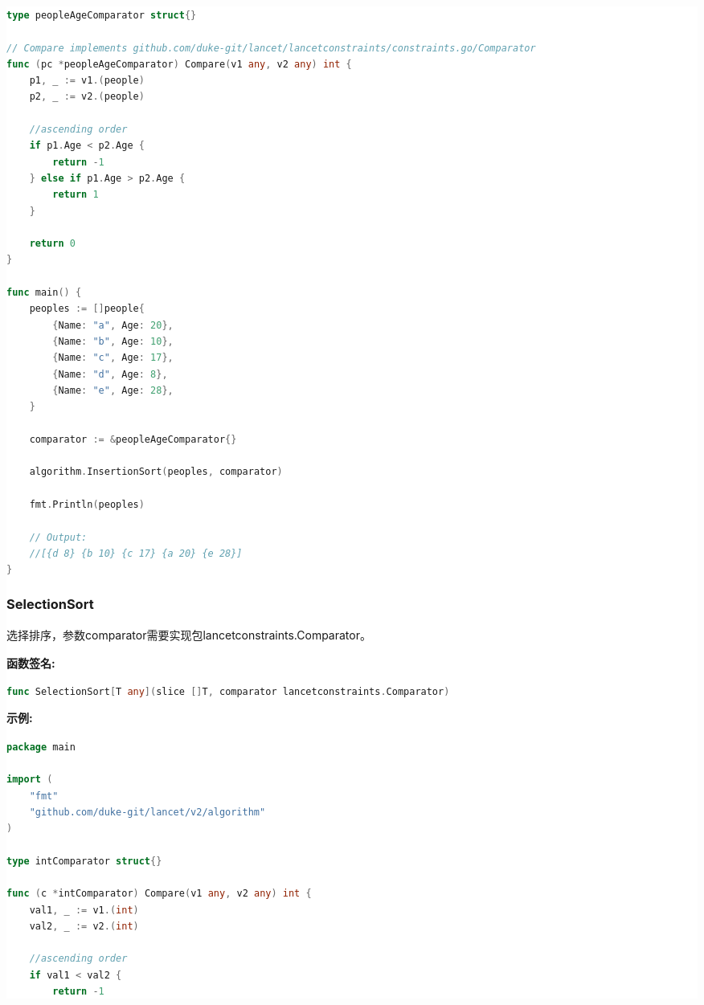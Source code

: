 ```go
type peopleAgeComparator struct{}

// Compare implements github.com/duke-git/lancet/lancetconstraints/constraints.go/Comparator
func (pc *peopleAgeComparator) Compare(v1 any, v2 any) int {
    p1, _ := v1.(people)
    p2, _ := v2.(people)

    //ascending order
    if p1.Age < p2.Age {
        return -1
    } else if p1.Age > p2.Age {
        return 1
    }

    return 0
}

func main() {
    peoples := []people{
        {Name: "a", Age: 20},
        {Name: "b", Age: 10},
        {Name: "c", Age: 17},
        {Name: "d", Age: 8},
        {Name: "e", Age: 28},
    }

    comparator := &peopleAgeComparator{}

    algorithm.InsertionSort(peoples, comparator)

    fmt.Println(peoples)

    // Output:
    //[{d 8} {b 10} {c 17} {a 20} {e 28}]
}
```

### <span id="SelectionSort">SelectionSort</span>

<p>选择排序，参数comparator需要实现包lancetconstraints.Comparator。</p>

<b>函数签名:</b>

```go
func SelectionSort[T any](slice []T, comparator lancetconstraints.Comparator)
```

<b>示例:</b>

```go
package main

import (
    "fmt"
    "github.com/duke-git/lancet/v2/algorithm"
)

type intComparator struct{}

func (c *intComparator) Compare(v1 any, v2 any) int {
    val1, _ := v1.(int)
    val2, _ := v2.(int)

    //ascending order
    if val1 < val2 {
        return -1
```